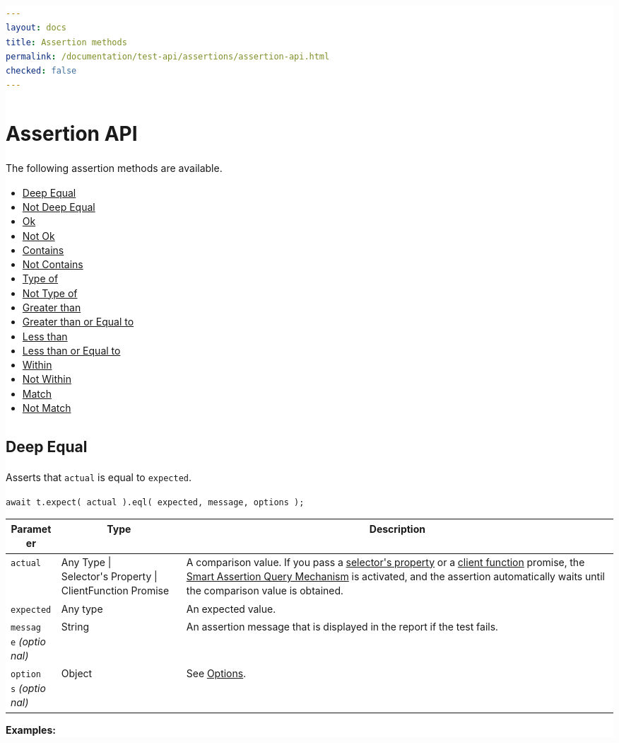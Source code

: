 ```yaml
---
layout: docs
title: Assertion methods
permalink: /documentation/test-api/assertions/assertion-api.html
checked: false
---
```

# Assertion API

The following assertion methods are available.

* [Deep Equal](#deep-equal)
* [Not Deep Equal](#not-deep-equal)
* [Ok](#ok)
* [Not Ok](#not-ok)
* [Contains](#contains)
* [Not Contains](#not-contains)
* [Type of](#type-of)
* [Not Type of](#not-type-of)
* [Greater than](#greater-than)
* [Greater than or Equal to](#greater-than-or-equal-to)
* [Less than](#less-than)
* [Less than or Equal to](#less-than-or-equal-to)
* [Within](#within)
* [Not Within](#not-within)
* [Match](#match)
* [Not Match](#not-match)

## Deep Equal

Asserts that `actual` is equal to `expected`.

```text
await t.expect( actual ).eql( expected, message, options );
```

Parameter              | Type                                              | Description
---------------------- | ------------------------------------------------- | ------------------------------------------------------------------------------------------------------------------
`actual`             | Any Type &#124; Selector's&nbsp;Property &#124; ClientFunction&nbsp;Promise | A comparison value. If you pass a [selector's property](../selecting-page-elements/selectors/using-selectors.md#define-assertion-actual-value) or a [client function](../obtaining-data-from-the-client/README.md) promise, the [Smart Assertion Query Mechanism](README.md#smart-assertion-query-mechanism) is activated, and the assertion automatically waits until the comparison value is obtained.
`expected`             | Any type | An expected value.
`message`&#160;*(optional)* | String   | An assertion message that is displayed in the report if the test fails.
`options`&#160;*(optional)* | Object   | See [Options](README.md#assertion-options).

**Examples:**

